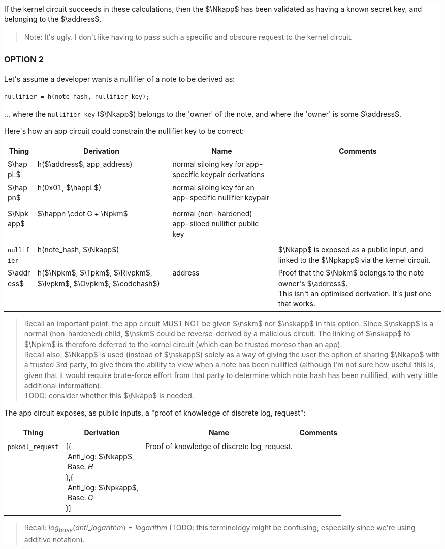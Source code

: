 
If the kernel circuit succeeds in these calculations, then the $\Nkapp$ has been validated as having a known secret key, and belonging to the $\address$.

> Note: It's ugly. I don't like having to pass such a specific and obscure request to the kernel circuit.

### OPTION 2

Let's assume a developer wants a nullifier of a note to be derived as:

`nullifier = h(note_hash, nullifier_key);`

... where the `nullifier_key` ($\Nkapp$) belongs to the 'owner' of the note, and where the 'owner' is some $\address$.

Here's how an app circuit could constrain the nullifier key to be correct:

| Thing | Derivation | Name | Comments |
|---|---|---|---|
$\happL$ | h($\address$, app\_address) | normal siloing key for app-specific keypair derivations | | An intermediate step in a BIP-32-esque "normal" (non-hardened) child key derivation.<br />Note: the "L" is a lingering artifact carried over from the BIP-32 notation (where a 512-bit hmac output is split into a left and a right part), but notice there is no corresponding "R"; as a protocol simplification we do not derive BIP-32 chain codes.  |
$\happn$ | h(0x01, $\happL$) | normal siloing key for an app-specific nullifier keypair | | An intermediate step in a BIP-32-esque "normal" (non-hardened) child key derivation. |
||||
$\Npkapp$ | $\happn \cdot G + \Npkm$ | normal (non-hardened) app-siloed nullifier public key |
||||
`nullifier` | h(note_hash, $\Nkapp$) | | $\Nkapp$ is exposed as a public input, and linked to the $\Npkapp$ via the kernel circuit. |
$\address$ | h($\Npkm$, $\Tpkm$, $\Rivpkm$, $\Ivpkm$, $\Ovpkm$, $\codehash$) | address | Proof that the $\Npkm$ belongs to the note owner's $\address$.<br />This isn't an optimised derivation. It's just one that works. |

> Recall an important point: the app circuit MUST NOT be given $\nskm$ nor $\nskapp$ in this option. Since $\nskapp$ is a normal (non-hardened) child, $\nskm$ could be reverse-derived by a malicious circuit. The linking of $\nskapp$ to $\Npkm$ is therefore deferred to the kernel circuit (which can be trusted moreso than an app).<br />Recall also: $\Nkapp$ is used (instead of $\nskapp$) solely as a way of giving the user the option of sharing $\Nkapp$ with a trusted 3rd party, to give them the ability to view when a note has been nullified (although I'm not sure how useful this is, given that it would require brute-force effort from that party to determine which note hash has been nullified, with very little additional information).<br />TODO: consider whether this $\Nkapp$ is needed.

The app circuit exposes, as public inputs, a "proof of knowledge of discrete log, request":

| Thing | Derivation | Name | Comments |
|---|---|---|---|
`pokodl_request` | [{<br />&nbsp;Anti_log: $\Nkapp$,<br />&nbsp;Base: $H$<br />},{<br />&nbsp;Anti_log: $\Npkapp$,<br />&nbsp;Base: $G$<br />}] | Proof of knowledge of discrete log, request. |


> Recall: $log_{base}(anti\_logarithm) = logarithm$ (TODO: this terminology might be confusing, especially since we're using additive notation).
